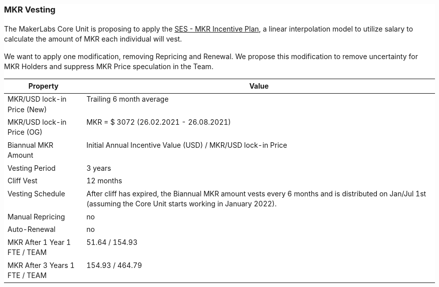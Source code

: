 ### MKR Vesting

The MakerLabs Core Unit is proposing to apply the [SES - MKR Incentive Plan](https://docs.google.com/document/d/1oV0E_Eet-sLZ9Gr6jHAi7cPuSOHs2XiMGxwYpnzRLZE/edit#), a linear interpolation model to utilize salary to calculate the amount of MKR each individual will vest.

We want to apply one modification, removing Repricing and Renewal. We propose this modification to remove uncertainty for MKR Holders and suppress MKR Price speculation in the Team.

| Property                       | Value                                                                                                                                                            |
| ------------------------------ | ---------------------------------------------------------------------------------------------------------------------------------------------------------------- |
| MKR/USD lock-in Price (New)    | Trailing 6 month average                                                                                                                                         |
| MKR/USD lock-in Price (OG)     | MKR = $ 3072 (26.02.2021 - 26.08.2021)                                                                                                                           |
| Biannual MKR Amount            | Initial Annual Incentive Value (USD) / MKR/USD lock-in Price                                                                                                     |
| Vesting Period                 | 3 years                                                                                                                                                          |
| Cliff Vest                     | 12 months                                                                                                                                                        |
| Vesting Schedule               | After cliff has expired, the Biannual MKR amount vests every 6 months and is distributed on Jan/Jul 1st (assuming the Core Unit starts working in January 2022). |
| Manual Repricing               | no                                                                                                                                                               |
| Auto-Renewal                   | no                                                                                                                                                               |
| MKR After 1 Year 1 FTE / TEAM  | 51.64 / 154.93                                                                                                                                                   |
| MKR After 3 Years 1 FTE / TEAM | 154.93 / 464.79                                                                                                                                                  |
